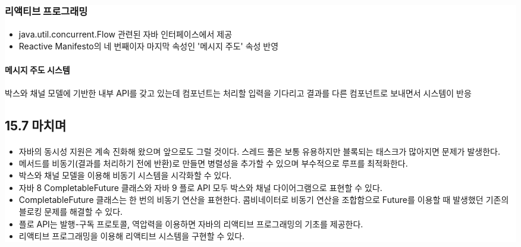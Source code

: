 ### 리액티브 프로그래밍
- java.util.concurrent.Flow 관련된 자바 인터페이스에서 제공
- Reactive Manifesto의 네 번째이자 마지막 속성인 '메시지 주도' 속성 반영
#### 메시지 주도 시스템
박스와 채널 모델에 기반한 내부 API를 갖고 있는데 컴포넌트는 처리할 입력을 기다리고 결과를 다른 컴포넌트로 보내면서 시스템이 반응

## 15.7 마치며
- 자바의 동시성 지원은 계속 진화해 왔으며 앞으로도 그럴 것이다. 스레드 풀은 보통 유용하지만 블록되는 태스크가 많아지면 문제가 발생한다.
- 메서드를 비동기(결과를 처리하기 전에 반환)로 만들면 병렬성을 추가할 수 있으며 부수적으로 루프를 최적화한다.
- 박스와 채널 모델을 이용해 비동기 시스템을 시각화할 수 있다.
- 자바 8 CompletableFuture 클래스와 자바 9 플로 API 모두 박스와 채널 다이어그램으로 표현할 수 있다.
- CompletableFuture 클래스는 한 번의 비동기 연산을 표현한다. 콤비네이터로 비동기 연산을 조합함으로 Future를 이용할 때 발생했던 기존의 블로킹 문제를 해결할 수 있다.
- 플로 API는 발행-구독 프로토콜, 역압력을 이용하면 자바의 리액티브 프로그래밍의 기초를 제공한다.
- 리액티브 프로그래밍을 이용해 리액티브 시스템을 구현할 수 있다.
